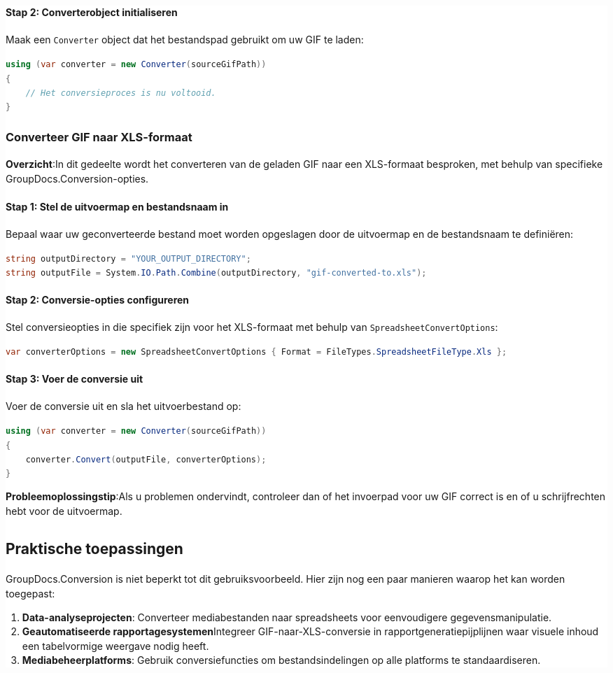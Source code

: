 #### Stap 2: Converterobject initialiseren
Maak een `Converter` object dat het bestandspad gebruikt om uw GIF te laden:

```csharp
using (var converter = new Converter(sourceGifPath))
{
    // Het conversieproces is nu voltooid.
}
```

### Converteer GIF naar XLS-formaat
**Overzicht**:In dit gedeelte wordt het converteren van de geladen GIF naar een XLS-formaat besproken, met behulp van specifieke GroupDocs.Conversion-opties.

#### Stap 1: Stel de uitvoermap en bestandsnaam in
Bepaal waar uw geconverteerde bestand moet worden opgeslagen door de uitvoermap en de bestandsnaam te definiëren:

```csharp
string outputDirectory = "YOUR_OUTPUT_DIRECTORY";
string outputFile = System.IO.Path.Combine(outputDirectory, "gif-converted-to.xls");
```

#### Stap 2: Conversie-opties configureren
Stel conversieopties in die specifiek zijn voor het XLS-formaat met behulp van `SpreadsheetConvertOptions`:

```csharp
var converterOptions = new SpreadsheetConvertOptions { Format = FileTypes.SpreadsheetFileType.Xls };
```

#### Stap 3: Voer de conversie uit
Voer de conversie uit en sla het uitvoerbestand op:

```csharp
using (var converter = new Converter(sourceGifPath))
{
    converter.Convert(outputFile, converterOptions);
}
```

**Probleemoplossingstip**:Als u problemen ondervindt, controleer dan of het invoerpad voor uw GIF correct is en of u schrijfrechten hebt voor de uitvoermap.

## Praktische toepassingen
GroupDocs.Conversion is niet beperkt tot dit gebruiksvoorbeeld. Hier zijn nog een paar manieren waarop het kan worden toegepast:
1. **Data-analyseprojecten**: Converteer mediabestanden naar spreadsheets voor eenvoudigere gegevensmanipulatie.
2. **Geautomatiseerde rapportagesystemen**Integreer GIF-naar-XLS-conversie in rapportgeneratiepijplijnen waar visuele inhoud een tabelvormige weergave nodig heeft.
3. **Mediabeheerplatforms**: Gebruik conversiefuncties om bestandsindelingen op alle platforms te standaardiseren.
